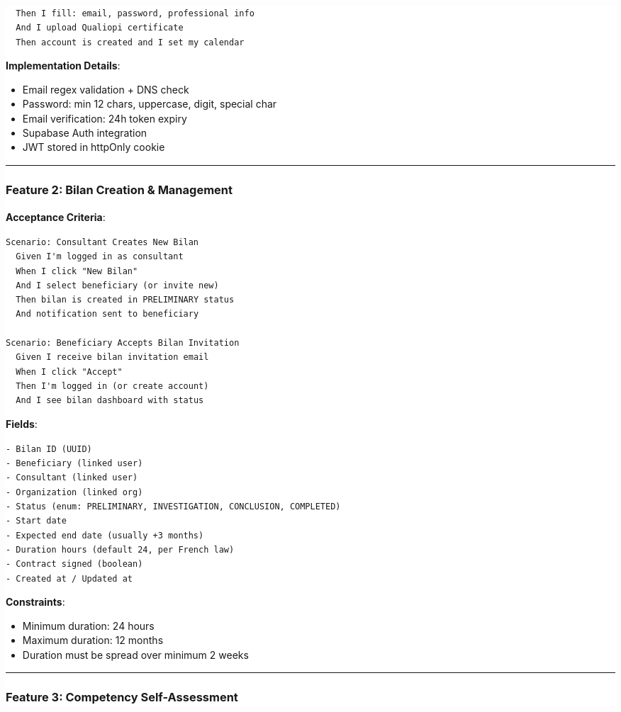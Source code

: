 ```gherkin
  Then I fill: email, password, professional info
  And I upload Qualiopi certificate
  Then account is created and I set my calendar
```

**Implementation Details**:
- Email regex validation + DNS check
- Password: min 12 chars, uppercase, digit, special char
- Email verification: 24h token expiry
- Supabase Auth integration
- JWT stored in httpOnly cookie

---

### Feature 2: Bilan Creation & Management

**Acceptance Criteria**:
```gherkin
Scenario: Consultant Creates New Bilan
  Given I'm logged in as consultant
  When I click "New Bilan"
  And I select beneficiary (or invite new)
  Then bilan is created in PRELIMINARY status
  And notification sent to beneficiary

Scenario: Beneficiary Accepts Bilan Invitation
  Given I receive bilan invitation email
  When I click "Accept"
  Then I'm logged in (or create account)
  And I see bilan dashboard with status
```

**Fields**:
```
- Bilan ID (UUID)
- Beneficiary (linked user)
- Consultant (linked user)
- Organization (linked org)
- Status (enum: PRELIMINARY, INVESTIGATION, CONCLUSION, COMPLETED)
- Start date
- Expected end date (usually +3 months)
- Duration hours (default 24, per French law)
- Contract signed (boolean)
- Created at / Updated at
```

**Constraints**:
- Minimum duration: 24 hours
- Maximum duration: 12 months
- Duration must be spread over minimum 2 weeks

---

### Feature 3: Competency Self-Assessment
